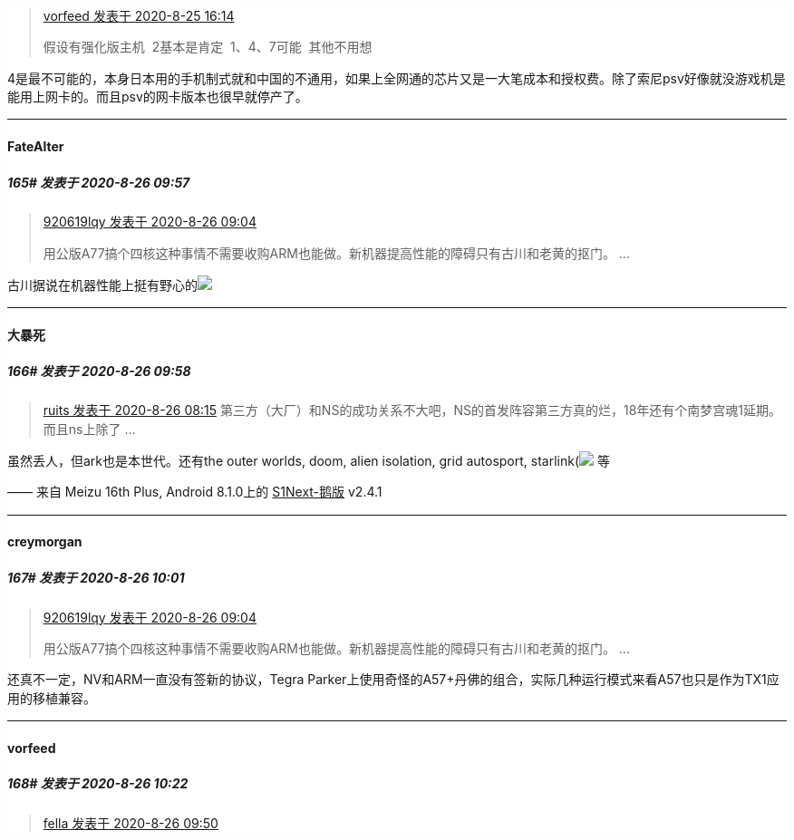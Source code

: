 
<blockquote><a href="httphttps://bbs.saraba1st.com/2b/forum.php?mod=redirect&amp;goto=findpost&amp;pid=48546875&amp;ptid=1956443" target="_blank">vorfeed 发表于 2020-8-25 16:14</a>

假设有强化版主机  2基本是肯定  1、4、7可能  其他不用想</blockquote>
4是最不可能的，本身日本用的手机制式就和中国的不通用，如果上全网通的芯片又是一大笔成本和授权费。除了索尼psv好像就没游戏机是能用上网卡的。而且psv的网卡版本也很早就停产了。


-----

####  FateAlter  
##### 165#       发表于 2020-8-26 09:57


<blockquote><a href="httphttps://bbs.saraba1st.com/2b/forum.php?mod=redirect&amp;goto=findpost&amp;pid=48552222&amp;ptid=1956443" target="_blank">920619lqy 发表于 2020-8-26 09:04</a>

用公版A77搞个四核这种事情不需要收购ARM也能做。新机器提高性能的障碍只有古川和老黄的抠门。 ...</blockquote>
古川据说在机器性能上挺有野心的<img src="https://static.saraba1st.com/image/smiley/face2017/001.png" referrerpolicy="no-referrer">


-----

####  大暴死  
##### 166#       发表于 2020-8-26 09:58


<blockquote><a href="httphttps://bbs.saraba1st.com/2b/forum.php?mod=redirect&amp;goto=findpost&amp;pid=48551919&amp;ptid=1956443" target="_blank">ruits 发表于 2020-8-26 08:15</a>
第三方（大厂）和NS的成功关系不大吧，NS的首发阵容第三方真的烂，18年还有个南梦宫魂1延期。而且ns上除了 ...</blockquote>
虽然丢人，但ark也是本世代。还有the outer worlds, doom, alien isolation, grid autosport, starlink(<img src="https://static.saraba1st.com/image/smiley/face2017/047.png" referrerpolicy="no-referrer"> 等

—— 来自 Meizu 16th Plus, Android 8.1.0上的 [S1Next-鹅版](https://github.com/ykrank/S1-Next/releases) v2.4.1


-----

####  creymorgan  
##### 167#       发表于 2020-8-26 10:01


<blockquote><a href="httphttps://bbs.saraba1st.com/2b/forum.php?mod=redirect&amp;goto=findpost&amp;pid=48552222&amp;ptid=1956443" target="_blank">920619lqy 发表于 2020-8-26 09:04</a>

用公版A77搞个四核这种事情不需要收购ARM也能做。新机器提高性能的障碍只有古川和老黄的抠门。 ...</blockquote>
还真不一定，NV和ARM一直没有签新的协议，Tegra Parker上使用奇怪的A57+丹佛的组合，实际几种运行模式来看A57也只是作为TX1应用的移植兼容。


-----

####  vorfeed  
##### 168#       发表于 2020-8-26 10:22


<blockquote><a href="httphttps://bbs.saraba1st.com/2b/forum.php?mod=redirect&amp;goto=findpost&amp;pid=48552646&amp;ptid=1956443" target="_blank">fella 发表于 2020-8-26 09:50</a>
